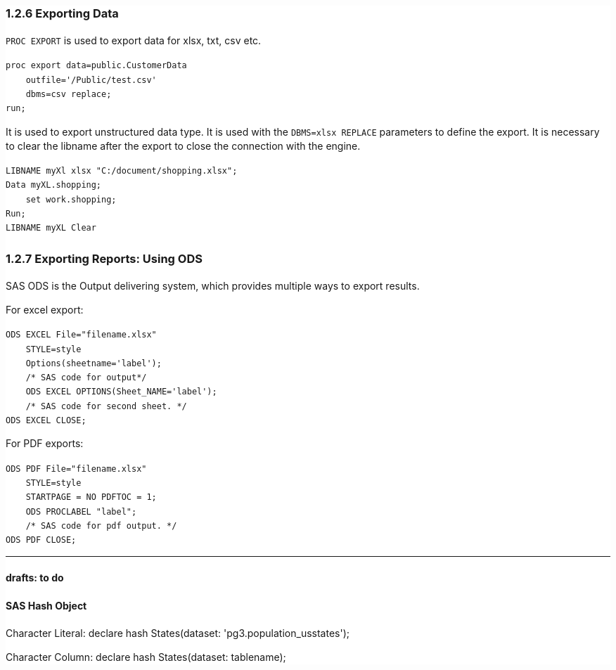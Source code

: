 ### 1.2.6 Exporting Data
`PROC EXPORT` is used to export data for xlsx, txt, csv etc.
```{.line-numbers}
proc export data=public.CustomerData
	outfile='/Public/test.csv'
	dbms=csv replace;
run;
```
It is used to export unstructured data type.
It is used with the `DBMS=xlsx REPLACE` parameters to define the export.
It is necessary to clear the libname after the export to close the connection with the engine.
```{.line-numbers}
LIBNAME myXl xlsx "C:/document/shopping.xlsx";
Data myXL.shopping;
    set work.shopping;
Run;
LIBNAME myXL Clear
```

### 1.2.7 Exporting Reports: Using ODS

SAS ODS is the Output delivering system, which provides multiple ways to export results.

For excel export:

```{.line-numbers}
ODS EXCEL File="filename.xlsx"
    STYLE=style
    Options(sheetname='label');
    /* SAS code for output*/
    ODS EXCEL OPTIONS(Sheet_NAME='label');
    /* SAS code for second sheet. */
ODS EXCEL CLOSE;
```
For PDF exports:

```{.line-numbers}
ODS PDF File="filename.xlsx"
    STYLE=style
    STARTPAGE = NO PDFTOC = 1;
    ODS PROCLABEL "label";
    /* SAS code for pdf output. */
ODS PDF CLOSE;
```

---
#### drafts: to do
#### SAS Hash Object

Character Literal:
declare hash States(dataset: 'pg3.population_usstates');

Character Column:
declare hash States(dataset: tablename);
